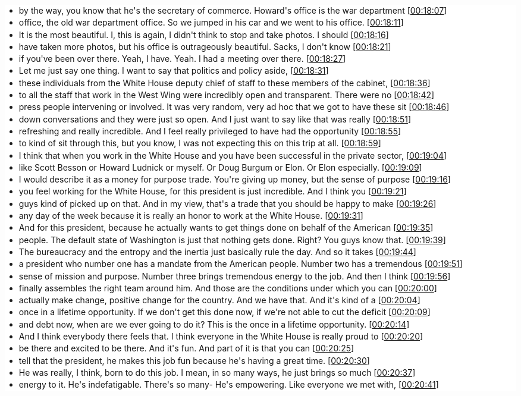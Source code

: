 *  by the way, you know that he's the secretary of commerce. Howard's office is the war department [[00:18:07](https://www.youtube.com/watch?v=p1MAA8y4CgU&t=1087.44s)]
*  office, the old war department office. So we jumped in his car and we went to his office. [[00:18:11](https://www.youtube.com/watch?v=p1MAA8y4CgU&t=1091.3600000000001s)]
*  It is the most beautiful. I, this is again, I didn't think to stop and take photos. I should [[00:18:16](https://www.youtube.com/watch?v=p1MAA8y4CgU&t=1096.4s)]
*  have taken more photos, but his office is outrageously beautiful. Sacks, I don't know [[00:18:21](https://www.youtube.com/watch?v=p1MAA8y4CgU&t=1101.8400000000001s)]
*  if you've been over there. Yeah, I have. Yeah. I had a meeting over there. [[00:18:27](https://www.youtube.com/watch?v=p1MAA8y4CgU&t=1107.2s)]
*  Let me just say one thing. I want to say that politics and policy aside, [[00:18:31](https://www.youtube.com/watch?v=p1MAA8y4CgU&t=1111.04s)]
*  these individuals from the White House deputy chief of staff to these members of the cabinet, [[00:18:36](https://www.youtube.com/watch?v=p1MAA8y4CgU&t=1116.3200000000002s)]
*  to all the staff that work in the West Wing were incredibly open and transparent. There were no [[00:18:42](https://www.youtube.com/watch?v=p1MAA8y4CgU&t=1122.4s)]
*  press people intervening or involved. It was very random, very ad hoc that we got to have these sit [[00:18:46](https://www.youtube.com/watch?v=p1MAA8y4CgU&t=1126.72s)]
*  down conversations and they were just so open. And I just want to say like that was really [[00:18:51](https://www.youtube.com/watch?v=p1MAA8y4CgU&t=1131.68s)]
*  refreshing and really incredible. And I feel really privileged to have had the opportunity [[00:18:55](https://www.youtube.com/watch?v=p1MAA8y4CgU&t=1135.6000000000001s)]
*  to kind of sit through this, but you know, I was not expecting this on this trip at all. [[00:18:59](https://www.youtube.com/watch?v=p1MAA8y4CgU&t=1139.6000000000001s)]
*  I think that when you work in the White House and you have been successful in the private sector, [[00:19:04](https://www.youtube.com/watch?v=p1MAA8y4CgU&t=1144.16s)]
*  like Scott Besson or Howard Ludnick or myself. Or Doug Burgum or Elon. Or Elon especially. [[00:19:09](https://www.youtube.com/watch?v=p1MAA8y4CgU&t=1149.2s)]
*  I would describe it as a money for purpose trade. You're giving up money, but the sense of purpose [[00:19:16](https://www.youtube.com/watch?v=p1MAA8y4CgU&t=1156.48s)]
*  you feel working for the White House, for this president is just incredible. And I think you [[00:19:21](https://www.youtube.com/watch?v=p1MAA8y4CgU&t=1161.92s)]
*  guys kind of picked up on that. And in my view, that's a trade that you should be happy to make [[00:19:26](https://www.youtube.com/watch?v=p1MAA8y4CgU&t=1166.0800000000002s)]
*  any day of the week because it is really an honor to work at the White House. [[00:19:31](https://www.youtube.com/watch?v=p1MAA8y4CgU&t=1171.6s)]
*  And for this president, because he actually wants to get things done on behalf of the American [[00:19:35](https://www.youtube.com/watch?v=p1MAA8y4CgU&t=1175.84s)]
*  people. The default state of Washington is just that nothing gets done. Right? You guys know that. [[00:19:39](https://www.youtube.com/watch?v=p1MAA8y4CgU&t=1179.4399999999998s)]
*  The bureaucracy and the entropy and the inertia just basically rule the day. And so it takes [[00:19:44](https://www.youtube.com/watch?v=p1MAA8y4CgU&t=1184.8799999999999s)]
*  a president who number one has a mandate from the American people. Number two has a tremendous [[00:19:51](https://www.youtube.com/watch?v=p1MAA8y4CgU&t=1191.9199999999998s)]
*  sense of mission and purpose. Number three brings tremendous energy to the job. And then I think [[00:19:56](https://www.youtube.com/watch?v=p1MAA8y4CgU&t=1196.56s)]
*  finally assembles the right team around him. And those are the conditions under which you can [[00:20:00](https://www.youtube.com/watch?v=p1MAA8y4CgU&t=1200.88s)]
*  actually make change, positive change for the country. And we have that. And it's kind of a [[00:20:04](https://www.youtube.com/watch?v=p1MAA8y4CgU&t=1204.72s)]
*  once in a lifetime opportunity. If we don't get this done now, if we're not able to cut the deficit [[00:20:09](https://www.youtube.com/watch?v=p1MAA8y4CgU&t=1209.0400000000002s)]
*  and debt now, when are we ever going to do it? This is the once in a lifetime opportunity. [[00:20:14](https://www.youtube.com/watch?v=p1MAA8y4CgU&t=1214.88s)]
*  And I think everybody there feels that. I think everyone in the White House is really proud to [[00:20:20](https://www.youtube.com/watch?v=p1MAA8y4CgU&t=1220.72s)]
*  be there and excited to be there. And it's fun. And part of it is that you can [[00:20:25](https://www.youtube.com/watch?v=p1MAA8y4CgU&t=1225.5200000000002s)]
*  tell that the president, he makes this job fun because he's having a great time. [[00:20:30](https://www.youtube.com/watch?v=p1MAA8y4CgU&t=1230.8s)]
*  He was really, I think, born to do this job. I mean, in so many ways, he just brings so much [[00:20:37](https://www.youtube.com/watch?v=p1MAA8y4CgU&t=1237.04s)]
*  energy to it. He's indefatigable. There's so many- He's empowering. Like everyone we met with, [[00:20:41](https://www.youtube.com/watch?v=p1MAA8y4CgU&t=1241.44s)]